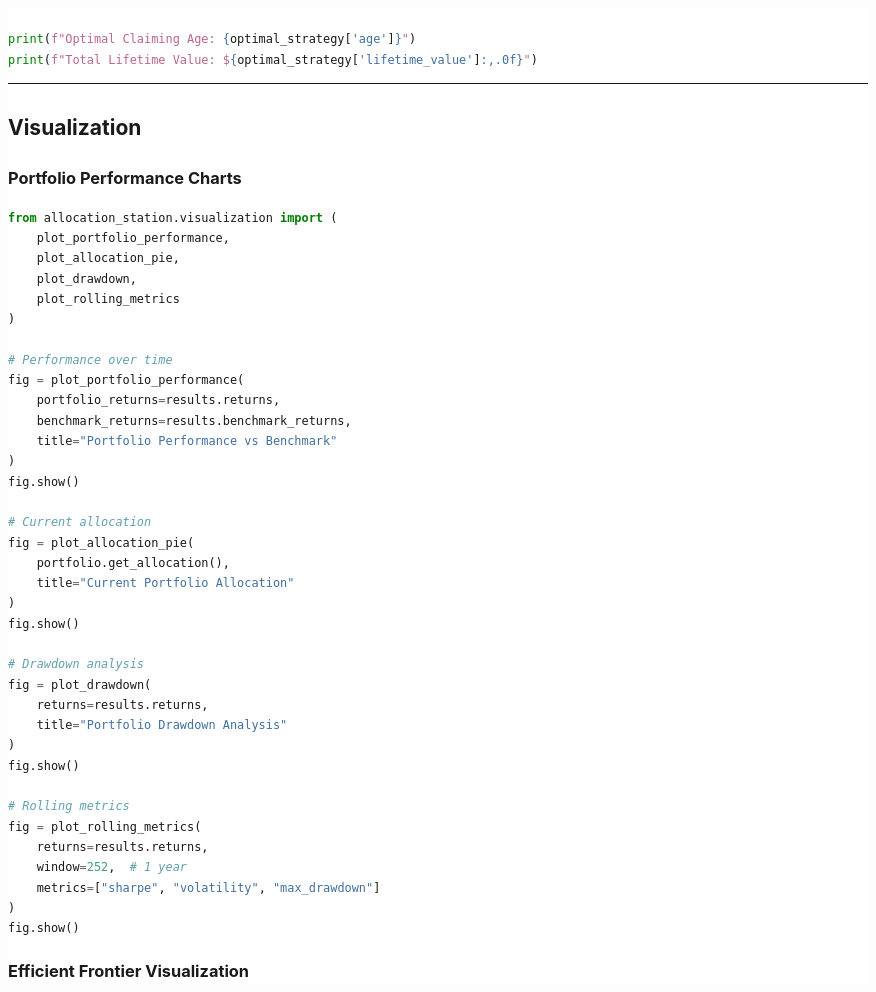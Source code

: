 ```python

print(f"Optimal Claiming Age: {optimal_strategy['age']}")
print(f"Total Lifetime Value: ${optimal_strategy['lifetime_value']:,.0f}")
```

---

## Visualization

### Portfolio Performance Charts

```python
from allocation_station.visualization import (
    plot_portfolio_performance,
    plot_allocation_pie,
    plot_drawdown,
    plot_rolling_metrics
)

# Performance over time
fig = plot_portfolio_performance(
    portfolio_returns=results.returns,
    benchmark_returns=results.benchmark_returns,
    title="Portfolio Performance vs Benchmark"
)
fig.show()

# Current allocation
fig = plot_allocation_pie(
    portfolio.get_allocation(),
    title="Current Portfolio Allocation"
)
fig.show()

# Drawdown analysis
fig = plot_drawdown(
    returns=results.returns,
    title="Portfolio Drawdown Analysis"
)
fig.show()

# Rolling metrics
fig = plot_rolling_metrics(
    returns=results.returns,
    window=252,  # 1 year
    metrics=["sharpe", "volatility", "max_drawdown"]
)
fig.show()
```

### Efficient Frontier Visualization
